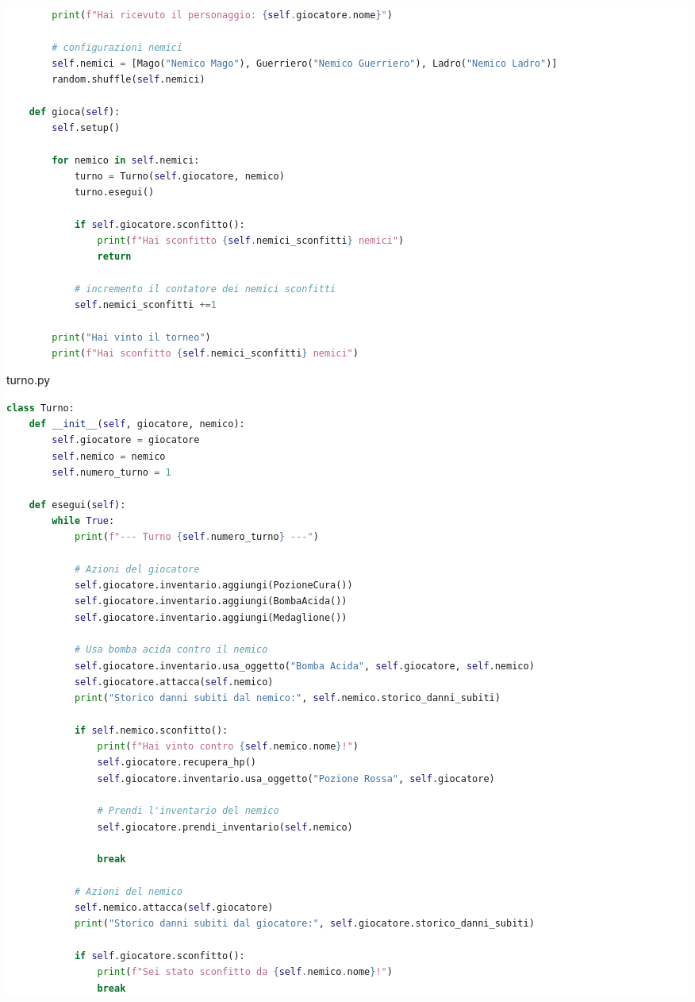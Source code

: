 ```python
        print(f"Hai ricevuto il personaggio: {self.giocatore.nome}")

        # configurazioni nemici
        self.nemici = [Mago("Nemico Mago"), Guerriero("Nemico Guerriero"), Ladro("Nemico Ladro")]
        random.shuffle(self.nemici)

    def gioca(self):
        self.setup()

        for nemico in self.nemici:
            turno = Turno(self.giocatore, nemico)
            turno.esegui()

            if self.giocatore.sconfitto():
                print(f"Hai sconfitto {self.nemici_sconfitti} nemici")
                return

            # incremento il contatore dei nemici sconfitti
            self.nemici_sconfitti +=1

        print("Hai vinto il torneo")
        print(f"Hai sconfitto {self.nemici_sconfitti} nemici")
```
turno.py
```python
class Turno:
    def __init__(self, giocatore, nemico):
        self.giocatore = giocatore
        self.nemico = nemico
        self.numero_turno = 1

    def esegui(self):
        while True:
            print(f"--- Turno {self.numero_turno} ---")

            # Azioni del giocatore
            self.giocatore.inventario.aggiungi(PozioneCura())
            self.giocatore.inventario.aggiungi(BombaAcida())
            self.giocatore.inventario.aggiungi(Medaglione())

            # Usa bomba acida contro il nemico
            self.giocatore.inventario.usa_oggetto("Bomba Acida", self.giocatore, self.nemico)
            self.giocatore.attacca(self.nemico)
            print("Storico danni subiti dal nemico:", self.nemico.storico_danni_subiti)

            if self.nemico.sconfitto():
                print(f"Hai vinto contro {self.nemico.nome}!")
                self.giocatore.recupera_hp()
                self.giocatore.inventario.usa_oggetto("Pozione Rossa", self.giocatore)
                
                # Prendi l'inventario del nemico
                self.giocatore.prendi_inventario(self.nemico)
                
                break

            # Azioni del nemico
            self.nemico.attacca(self.giocatore)
            print("Storico danni subiti dal giocatore:", self.giocatore.storico_danni_subiti)

            if self.giocatore.sconfitto():
                print(f"Sei stato sconfitto da {self.nemico.nome}!")
                break

```